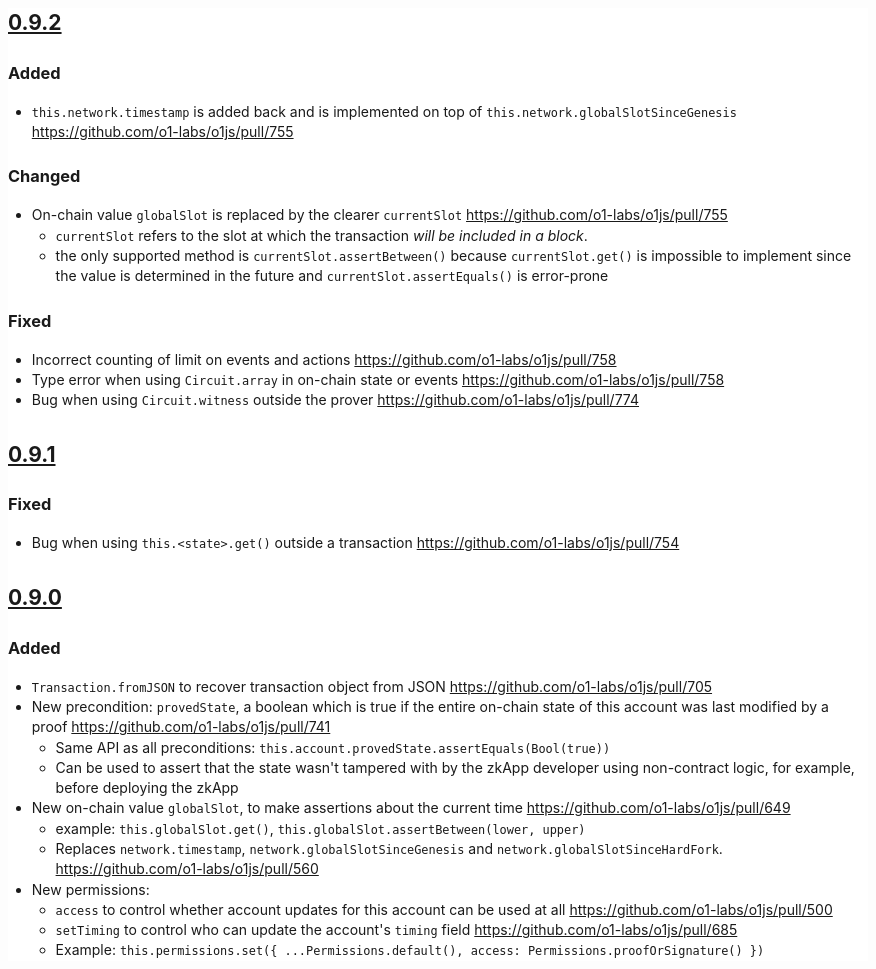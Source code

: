 ## [0.9.2](https://github.com/o1-labs/o1js/compare/9c44b9c2...1abdfb70)

### Added

- `this.network.timestamp` is added back and is implemented on top of
  `this.network.globalSlotSinceGenesis` https://github.com/o1-labs/o1js/pull/755

### Changed

- On-chain value `globalSlot` is replaced by the clearer `currentSlot`
  https://github.com/o1-labs/o1js/pull/755
  - `currentSlot` refers to the slot at which the transaction _will be included
    in a block_.
  - the only supported method is `currentSlot.assertBetween()` because
    `currentSlot.get()` is impossible to implement since the value is determined
    in the future and `currentSlot.assertEquals()` is error-prone

### Fixed

- Incorrect counting of limit on events and actions
  https://github.com/o1-labs/o1js/pull/758
- Type error when using `Circuit.array` in on-chain state or events
  https://github.com/o1-labs/o1js/pull/758
- Bug when using `Circuit.witness` outside the prover
  https://github.com/o1-labs/o1js/pull/774

## [0.9.1](https://github.com/o1-labs/o1js/compare/71b6132b...9c44b9c2)

### Fixed

- Bug when using `this.<state>.get()` outside a transaction
  https://github.com/o1-labs/o1js/pull/754

## [0.9.0](https://github.com/o1-labs/o1js/compare/c5a36207...71b6132b)

### Added

- `Transaction.fromJSON` to recover transaction object from JSON
  https://github.com/o1-labs/o1js/pull/705
- New precondition: `provedState`, a boolean which is true if the entire
  on-chain state of this account was last modified by a proof
  https://github.com/o1-labs/o1js/pull/741
  - Same API as all preconditions:
    `this.account.provedState.assertEquals(Bool(true))`
  - Can be used to assert that the state wasn't tampered with by the zkApp
    developer using non-contract logic, for example, before deploying the zkApp
- New on-chain value `globalSlot`, to make assertions about the current time
  https://github.com/o1-labs/o1js/pull/649
  - example: `this.globalSlot.get()`,
    `this.globalSlot.assertBetween(lower, upper)`
  - Replaces `network.timestamp`, `network.globalSlotSinceGenesis` and
    `network.globalSlotSinceHardFork`. https://github.com/o1-labs/o1js/pull/560
- New permissions:
  - `access` to control whether account updates for this account can be used at
    all https://github.com/o1-labs/o1js/pull/500
  - `setTiming` to control who can update the account's `timing` field
    https://github.com/o1-labs/o1js/pull/685
  - Example:
    `this.permissions.set({ ...Permissions.default(), access: Permissions.proofOrSignature() })`